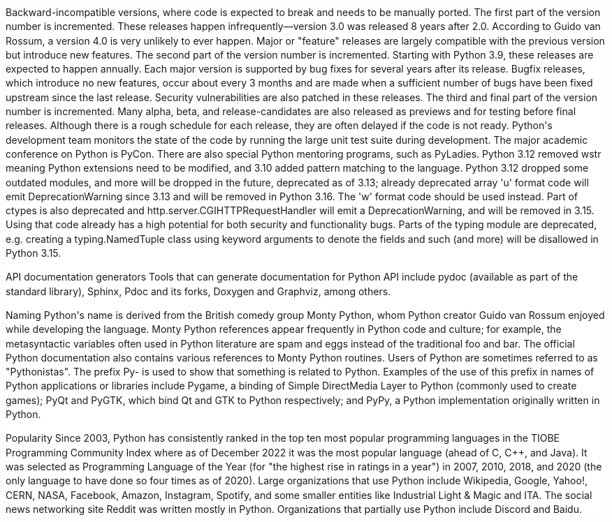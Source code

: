Backward-incompatible versions, where code is expected to break and needs to be manually ported. The first part of the version number is incremented. These releases happen infrequently—version 3.0 was released 8 years after 2.0. According to Guido van Rossum, a version 4.0 is very unlikely to ever happen.
Major or "feature" releases are largely compatible with the previous version but introduce new features. The second part of the version number is incremented. Starting with Python 3.9, these releases are expected to happen annually. Each major version is supported by bug fixes for several years after its release.
Bugfix releases, which introduce no new features, occur about every 3 months and are made when a sufficient number of bugs have been fixed upstream since the last release. Security vulnerabilities are also patched in these releases. The third and final part of the version number is incremented.
Many alpha, beta, and release-candidates are also released as previews and for testing before final releases. Although there is a rough schedule for each release, they are often delayed if the code is not ready. Python's development team monitors the state of the code by running the large unit test suite during development.
The major academic conference on Python is PyCon. There are also special Python mentoring programs, such as PyLadies.
Python 3.12 removed wstr meaning Python extensions need to be modified, and 3.10 added pattern matching to the language.
Python 3.12 dropped some outdated modules, and more will be dropped in the future, deprecated as of 3.13; already deprecated array 'u' format code will emit DeprecationWarning since 3.13 and will be removed in Python 3.16. The 'w' format code should be used instead. Part of ctypes is also deprecated and http.server.CGIHTTPRequestHandler will emit a DeprecationWarning, and will be removed in 3.15. Using that code already has a high potential for both security and functionality bugs. Parts of the typing module are deprecated, e.g. creating a typing.NamedTuple class using keyword arguments to denote the fields and such (and more) will be disallowed in Python 3.15.

API documentation generators
Tools that can generate documentation for Python API include pydoc (available as part of the standard library), Sphinx, Pdoc and its forks, Doxygen and Graphviz, among others.

Naming
Python's name is derived from the British comedy group Monty Python, whom Python creator Guido van Rossum enjoyed while developing the language. Monty Python references appear frequently in Python code and culture; for example, the metasyntactic variables often used in Python literature are spam and eggs instead of the traditional foo and bar. The official Python documentation also contains various references to Monty Python routines. Users of Python are sometimes referred to as "Pythonistas".
The prefix Py- is used to show that something is related to Python. Examples of the use of this prefix in names of Python applications or libraries include Pygame, a binding of Simple DirectMedia Layer to Python (commonly used to create games); PyQt and PyGTK, which bind Qt and GTK to Python respectively; and PyPy, a Python implementation originally written in Python.

Popularity
Since 2003, Python has consistently ranked in the top ten most popular programming languages in the TIOBE Programming Community Index where as of December 2022 it was the most popular language (ahead of C, C++, and Java). It was selected as Programming Language of the Year (for "the highest rise in ratings in a year") in 2007, 2010, 2018, and 2020 (the only language to have done so four times as of 2020).
Large organizations that use Python include Wikipedia, Google, Yahoo!, CERN, NASA, Facebook, Amazon, Instagram, Spotify, and some smaller entities like Industrial Light & Magic and ITA. The social news networking site Reddit was written mostly in Python. Organizations that partially use Python include Discord and Baidu.
